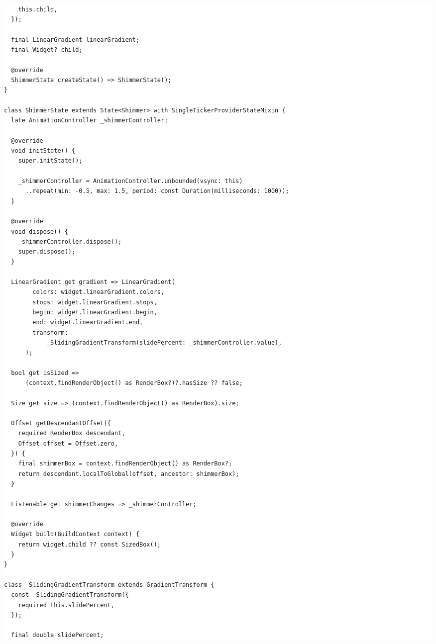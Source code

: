 ```dartpad title="Exemplo prático de carregamento shimmer do Flutter no DartPad" run="true"
    this.child,
  });

  final LinearGradient linearGradient;
  final Widget? child;

  @override
  ShimmerState createState() => ShimmerState();
}

class ShimmerState extends State<Shimmer> with SingleTickerProviderStateMixin {
  late AnimationController _shimmerController;

  @override
  void initState() {
    super.initState();

    _shimmerController = AnimationController.unbounded(vsync: this)
      ..repeat(min: -0.5, max: 1.5, period: const Duration(milliseconds: 1000));
  }

  @override
  void dispose() {
    _shimmerController.dispose();
    super.dispose();
  }

  LinearGradient get gradient => LinearGradient(
        colors: widget.linearGradient.colors,
        stops: widget.linearGradient.stops,
        begin: widget.linearGradient.begin,
        end: widget.linearGradient.end,
        transform:
            _SlidingGradientTransform(slidePercent: _shimmerController.value),
      );

  bool get isSized =>
      (context.findRenderObject() as RenderBox?)?.hasSize ?? false;

  Size get size => (context.findRenderObject() as RenderBox).size;

  Offset getDescendantOffset({
    required RenderBox descendant,
    Offset offset = Offset.zero,
  }) {
    final shimmerBox = context.findRenderObject() as RenderBox?;
    return descendant.localToGlobal(offset, ancestor: shimmerBox);
  }

  Listenable get shimmerChanges => _shimmerController;

  @override
  Widget build(BuildContext context) {
    return widget.child ?? const SizedBox();
  }
}

class _SlidingGradientTransform extends GradientTransform {
  const _SlidingGradientTransform({
    required this.slidePercent,
  });

  final double slidePercent;
```